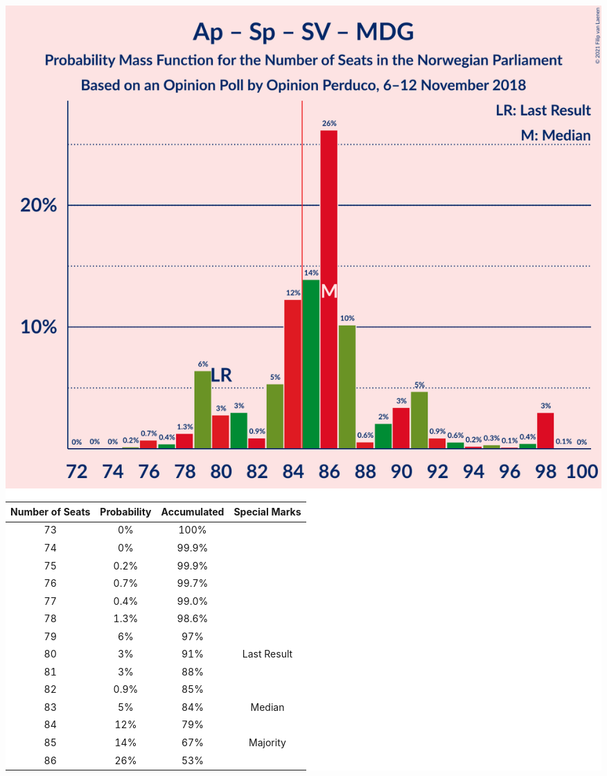 ![Graph with seats probability mass function not yet produced](2018-11-12-OpinionPerduco-coalitions-seats-pmf-ap–sp–sv–mdg.png "Seats Probability Mass Function")

| Number of Seats | Probability | Accumulated | Special Marks |
|:---------------:|:-----------:|:-----------:|:-------------:|
| 73 | 0% | 100% |  |
| 74 | 0% | 99.9% |  |
| 75 | 0.2% | 99.9% |  |
| 76 | 0.7% | 99.7% |  |
| 77 | 0.4% | 99.0% |  |
| 78 | 1.3% | 98.6% |  |
| 79 | 6% | 97% |  |
| 80 | 3% | 91% | Last Result |
| 81 | 3% | 88% |  |
| 82 | 0.9% | 85% |  |
| 83 | 5% | 84% | Median |
| 84 | 12% | 79% |  |
| 85 | 14% | 67% | Majority |
| 86 | 26% | 53% |  |
